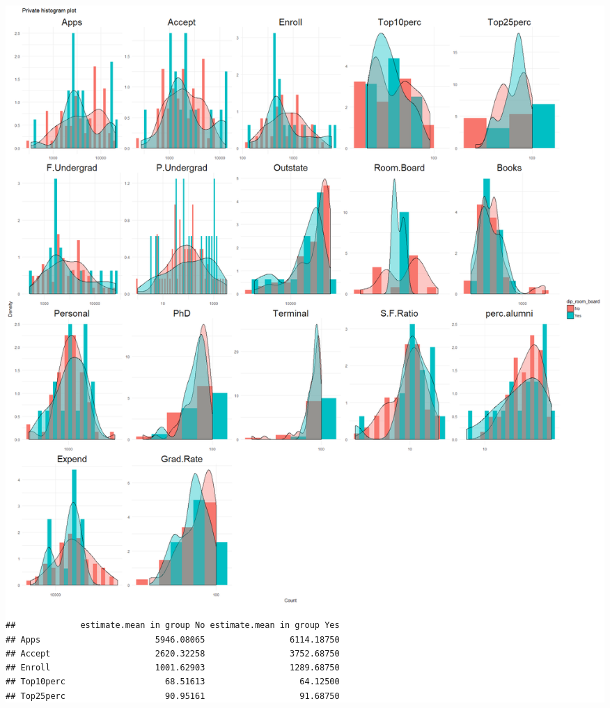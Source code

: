 
![](2_8_files/figure-markdown_github/plot_dip_in_roomw_board-1.png)

    ##             estimate.mean in group No estimate.mean in group Yes
    ## Apps                       5946.08065                 6114.18750
    ## Accept                     2620.32258                 3752.68750
    ## Enroll                     1001.62903                 1289.68750
    ## Top10perc                    68.51613                   64.12500
    ## Top25perc                    90.95161                   91.68750